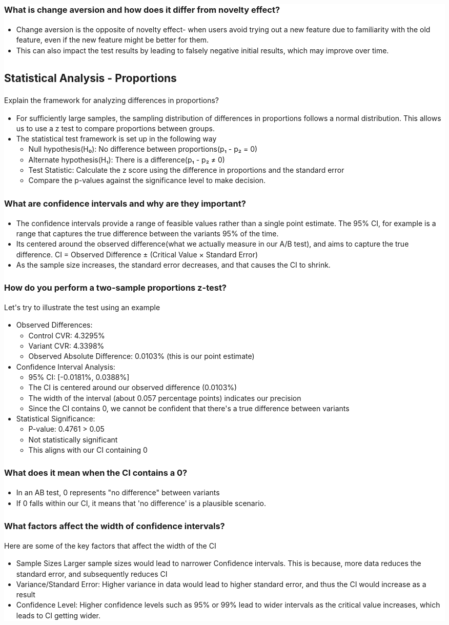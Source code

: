 ### What is change aversion and how does it differ from novelty effect?
- Change aversion is the opposite of novelty effect- when users avoid trying out a new feature due to familiarity with the old feature, even if the new feature might be better for them.
- This can also impact the test results by leading to falsely negative initial results, which may improve over time.

## Statistical Analysis - Proportions
Explain the framework for analyzing differences in proportions?
- For sufficiently large samples, the sampling distribution of differences in proportions follows a normal distribution. This allows us to use a z test to compare proportions between groups. 
- The statistical test framework is set up in the following way
    - Null hypothesis(H₀): No difference between proportions(p₁ - p₂ = 0)
    - Alternate hypothesis(H₁): There is a difference(p₁ - p₂ ≠ 0)
    - Test Statistic: Calculate the z score using the difference in proportions and the standard error
    - Compare the p-values against the significance level to make decision.

### What are confidence intervals and why are they important?
- The confidence intervals provide a range of feasible values rather than a single point estimate. The 95% CI, for example is a range that captures the true difference between the variants 95% of the time. 
- Its centered around the observed difference(what we actually measure in our A/B test), and aims to capture the true difference. 
CI = Observed Difference ± (Critical Value × Standard Error)
- As the sample size increases, the standard error decreases, and that causes the CI to shrink. 

### How do you perform a two-sample proportions z-test?
Let's try to illustrate the test using an example
- Observed Differences:
    - Control CVR: 4.3295%
    - Variant CVR: 4.3398%
    - Observed Absolute Difference: 0.0103% (this is our point estimate)
- Confidence Interval Analysis:
    - 95% CI: [-0.0181%, 0.0388%]
    - The CI is centered around our observed difference (0.0103%)
    - The width of the interval (about 0.057 percentage points) indicates our precision
    - Since the CI contains 0, we cannot be confident that there's a true difference between variants
- Statistical Significance:
    - P-value: 0.4761 > 0.05
    - Not statistically significant
    - This aligns with our CI containing 0

### What does it mean when the CI contains a 0?
- In an AB test, 0 represents "no difference" between variants
- If 0 falls within our CI, it means that 'no difference' is a plausible scenario.

###  What factors affect the width of confidence intervals?
Here are some of the key factors that affect the width of the CI
- Sample Sizes Larger sample sizes would lead to narrower Confidence intervals. This is because, more data reduces the standard error, and subsequently reduces CI
- Variance/Standard Error: Higher variance in data would lead to higher standard error, and thus the CI would increase as a result
- Confidence Level: Higher confidence levels such as 95% or 99% lead to wider intervals as the critical value increases, which leads to CI getting wider.
